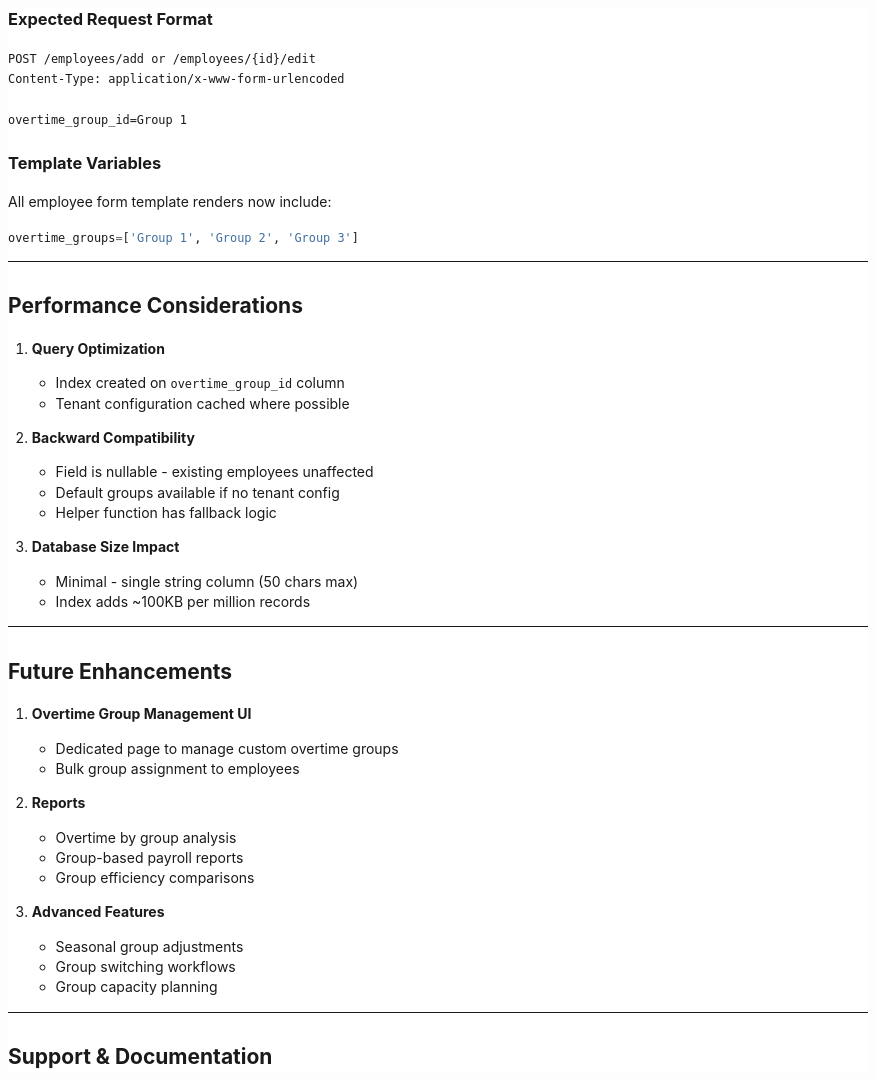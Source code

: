 ### Expected Request Format
```
POST /employees/add or /employees/{id}/edit
Content-Type: application/x-www-form-urlencoded

overtime_group_id=Group 1
```

### Template Variables
All employee form template renders now include:
```python
overtime_groups=['Group 1', 'Group 2', 'Group 3']
```

---

## Performance Considerations

1. **Query Optimization**
   - Index created on `overtime_group_id` column
   - Tenant configuration cached where possible

2. **Backward Compatibility**
   - Field is nullable - existing employees unaffected
   - Default groups available if no tenant config
   - Helper function has fallback logic

3. **Database Size Impact**
   - Minimal - single string column (50 chars max)
   - Index adds ~100KB per million records

---

## Future Enhancements

1. **Overtime Group Management UI**
   - Dedicated page to manage custom overtime groups
   - Bulk group assignment to employees

2. **Reports**
   - Overtime by group analysis
   - Group-based payroll reports
   - Group efficiency comparisons

3. **Advanced Features**
   - Seasonal group adjustments
   - Group switching workflows
   - Group capacity planning

---

## Support & Documentation
